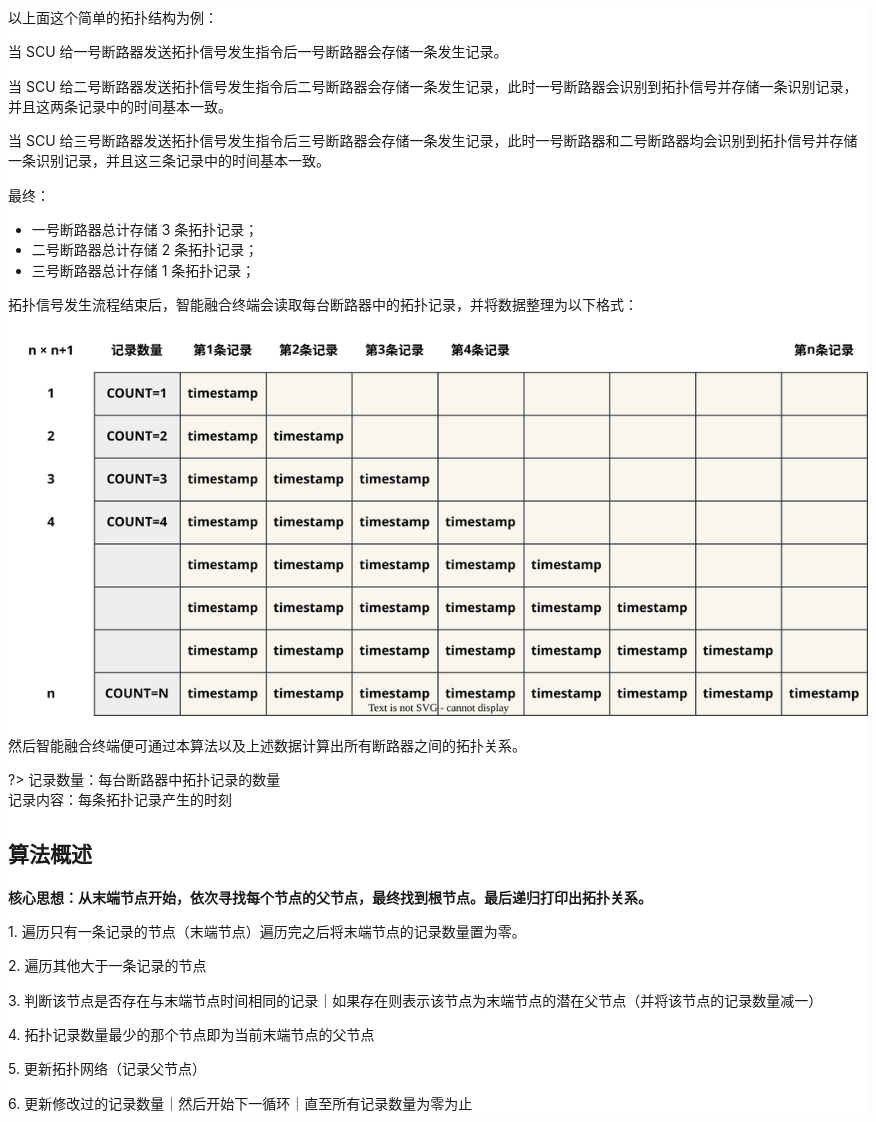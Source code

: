 以上面这个简单的拓扑结构为例：

当 SCU 给一号断路器发送拓扑信号发生指令后一号断路器会存储一条发生记录。

当 SCU 给二号断路器发送拓扑信号发生指令后二号断路器会存储一条发生记录，此时一号断路器会识别到拓扑信号并存储一条识别记录，并且这两条记录中的时间基本一致。

当 SCU 给三号断路器发送拓扑信号发生指令后三号断路器会存储一条发生记录，此时一号断路器和二号断路器均会识别到拓扑信号并存储一条识别记录，并且这三条记录中的时间基本一致。

最终：
- 一号断路器总计存储 3 条拓扑记录；
- 二号断路器总计存储 2 条拓扑记录；
- 三号断路器总计存储 1 条拓扑记录；

拓扑信号发生流程结束后，智能融合终端会读取每台断路器中的拓扑记录，并将数据整理为以下格式：

![图片加载失败](公共资源/拓扑分析算法－数据结构概述.svg)

然后智能融合终端便可通过本算法以及上述数据计算出所有断路器之间的拓扑关系。

?> 记录数量：每台断路器中拓扑记录的数量<br>记录内容：每条拓扑记录产生的时刻


## 算法概述

**核心思想：从末端节点开始，依次寻找每个节点的父节点，最终找到根节点。最后递归打印出拓扑关系。**

1\. 遍历只有一条记录的节点（末端节点）遍历完之后将末端节点的记录数量置为零。

2\. 遍历其他大于一条记录的节点

3\. 判断该节点是否存在与末端节点时间相同的记录｜如果存在则表示该节点为末端节点的潜在父节点（并将该节点的记录数量减一）

4\. 拓扑记录数量最少的那个节点即为当前末端节点的父节点

5\. 更新拓扑网络（记录父节点）

6\. 更新修改过的记录数量｜然后开始下一循环｜直至所有记录数量为零为止
